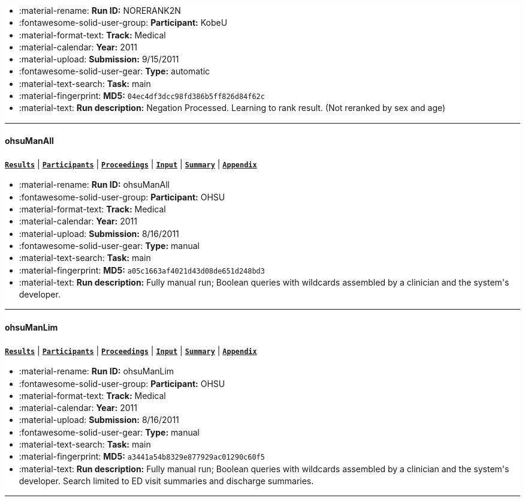 - :material-rename: **Run ID:** NORERANK2N 
- :fontawesome-solid-user-group: **Participant:** KobeU 
- :material-format-text: **Track:** Medical 
- :material-calendar: **Year:** 2011 
- :material-upload: **Submission:** 9/15/2011 
- :fontawesome-solid-user-gear: **Type:** automatic 
- :material-text-search: **Task:** main 
- :material-fingerprint: **MD5:** `04ec4df3dcc98fd386b5ff826d84f62c` 
- :material-text: **Run description:** Negation Processed. Learning to rank result. (Not reranked by sex and age) 

---
#### ohsuManAll 
[**`Results`**](./results.md#ohsumanall) | [**`Participants`**](./participants.md#ohsu) | [**`Proceedings`**](./proceedings.md#identifying-patients-for-clinical-studies-from-electronic-health-records-trec-medical-records-track-at-ohsu) | [**`Input`**](https://trec.nist.gov/results/trec20/medical/input.ohsuManAll.gz) | [**`Summary`**](https://trec.nist.gov/results/trec20/medical/summary.trec_eval.ohsuManAll) | [**`Appendix`**](https://trec.nist.gov/pubs/trec20/appendices/medical/man.ohsuManAll.pdf) 

- :material-rename: **Run ID:** ohsuManAll 
- :fontawesome-solid-user-group: **Participant:** OHSU 
- :material-format-text: **Track:** Medical 
- :material-calendar: **Year:** 2011 
- :material-upload: **Submission:** 8/16/2011 
- :fontawesome-solid-user-gear: **Type:** manual 
- :material-text-search: **Task:** main 
- :material-fingerprint: **MD5:** `a05c1663af4021d43d08de651d248bd3` 
- :material-text: **Run description:** Fully manual run; Boolean queries with wildcards assembled by a clinician and the system's developer. 

---
#### ohsuManLim 
[**`Results`**](./results.md#ohsumanlim) | [**`Participants`**](./participants.md#ohsu) | [**`Proceedings`**](./proceedings.md#identifying-patients-for-clinical-studies-from-electronic-health-records-trec-medical-records-track-at-ohsu) | [**`Input`**](https://trec.nist.gov/results/trec20/medical/input.ohsuManLim.gz) | [**`Summary`**](https://trec.nist.gov/results/trec20/medical/summary.trec_eval.ohsuManLim) | [**`Appendix`**](https://trec.nist.gov/pubs/trec20/appendices/medical/man.ohsuManLim.pdf) 

- :material-rename: **Run ID:** ohsuManLim 
- :fontawesome-solid-user-group: **Participant:** OHSU 
- :material-format-text: **Track:** Medical 
- :material-calendar: **Year:** 2011 
- :material-upload: **Submission:** 8/16/2011 
- :fontawesome-solid-user-gear: **Type:** manual 
- :material-text-search: **Task:** main 
- :material-fingerprint: **MD5:** `a3441a54b8329e877929ac01290c60f5` 
- :material-text: **Run description:** Fully manual run; Boolean queries with wildcards assembled by a clinician and the system's developer. Search limited to ED visit summaries and discharge summaries. 

---